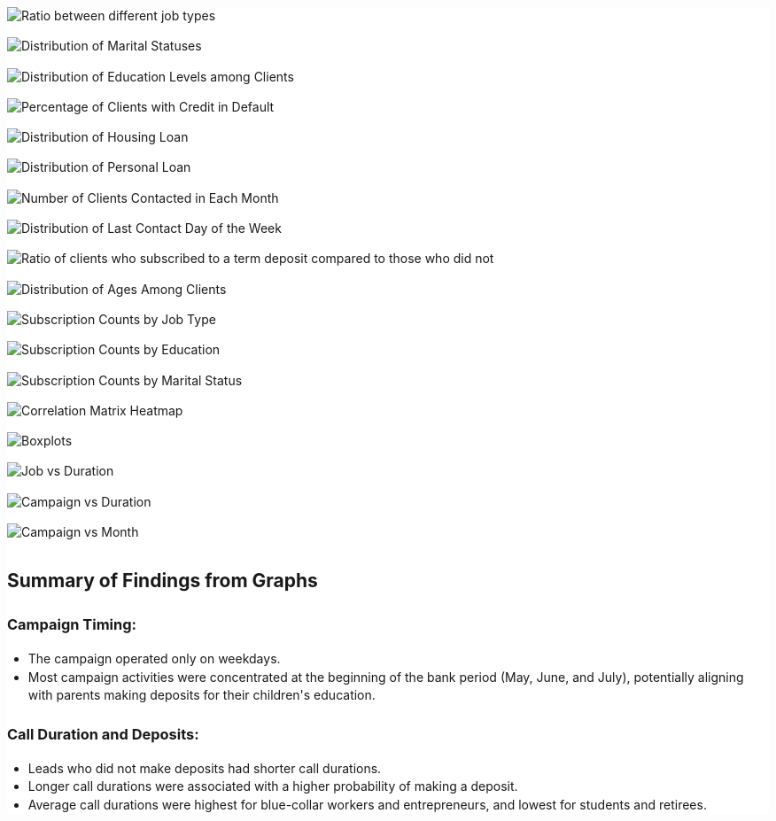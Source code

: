 ![Ratio between different job types](https://i.postimg.cc/pTdm28nM/Screenshot-2024-05-26-at-13-10-55-Bank-Jupyter-Notebook.png)

![Distribution of Marital Statuses](https://i.postimg.cc/3rcLmQ72/Screenshot-2024-05-26-at-13-13-38-Bank-Jupyter-Notebook.png)

![Distribution of Education Levels among Clients](https://i.postimg.cc/wBLcw0PT/Screenshot-2024-05-26-at-18-28-11-Bank-Jupyter-Notebook.png)

![Percentage of Clients with Credit in Default](https://i.postimg.cc/CMGMwkyB/Screenshot-2024-05-26-at-18-29-37-Bank-Jupyter-Notebook.png)

![Distribution of Housing Loan](https://i.postimg.cc/nzsTfB3C/Screenshot-2024-05-26-at-18-31-53-Bank-Jupyter-Notebook.png)

![Distribution of Personal Loan](https://i.postimg.cc/9Mt0MN8S/Screenshot-2024-05-26-at-18-32-27-Bank-Jupyter-Notebook.png)

![Number of Clients Contacted in Each Month](https://i.postimg.cc/L6f96WJV/Screenshot-2024-05-26-at-18-33-07-Bank-Jupyter-Notebook.png)

![Distribution of Last Contact Day of the Week](https://i.postimg.cc/RVm8KpPd/Screenshot-2024-05-26-at-18-34-07-Bank-Jupyter-Notebook.png)

![Ratio of clients who subscribed to a term deposit compared to those who did not](https://i.postimg.cc/7Yp5K72K/Screenshot-2024-05-26-at-18-35-04-Bank-Jupyter-Notebook.png)

![Distribution of Ages Among Clients](https://i.postimg.cc/vZ0HpVgR/Screenshot-2024-05-26-at-18-35-56-Bank-Jupyter-Notebook.png)

![Subscription Counts by Job Type](https://i.postimg.cc/VLbqsz9H/Screenshot-2024-05-26-at-18-37-16-Bank-Jupyter-Notebook.png)

![Subscription Counts by Education](https://i.postimg.cc/tg1Zk5rv/Screenshot-2024-05-26-at-18-38-28-Bank-Jupyter-Notebook.png)

![Subscription Counts by Marital Status](https://i.postimg.cc/Y2PPyqqX/Screenshot-2024-05-26-at-18-39-58-Bank-Jupyter-Notebook.png)

![Correlation Matrix Heatmap](https://i.postimg.cc/VkXLkVV8/Untitled456.png)

![Boxplots](https://i.postimg.cc/PfmCxNpc/Screenshot-2024-05-26-at-18-42-47-Bank-Jupyter-Notebook.png)

![Job vs Duration](https://i.postimg.cc/wMdcmPkd/Screenshot-2024-05-26-at-18-43-46-Bank-Jupyter-Notebook.png)

![Campaign vs Duration](https://i.postimg.cc/FHQ5KsSP/Screenshot-2024-05-26-at-18-44-38-Bank-Jupyter-Notebook.png)

![Campaign vs Month](https://i.postimg.cc/CLnngJCG/Screenshot-2024-05-26-at-18-45-12-Bank-Jupyter-Notebook.png)

## Summary of Findings from Graphs

### Campaign Timing:
- The campaign operated only on weekdays.
- Most campaign activities were concentrated at the beginning of the bank period (May, June, and July), potentially aligning with parents making deposits for their children's education.

### Call Duration and Deposits:
- Leads who did not make deposits had shorter call durations.
- Longer call durations were associated with a higher probability of making a deposit.
- Average call durations were highest for blue-collar workers and entrepreneurs, and lowest for students and retirees.
